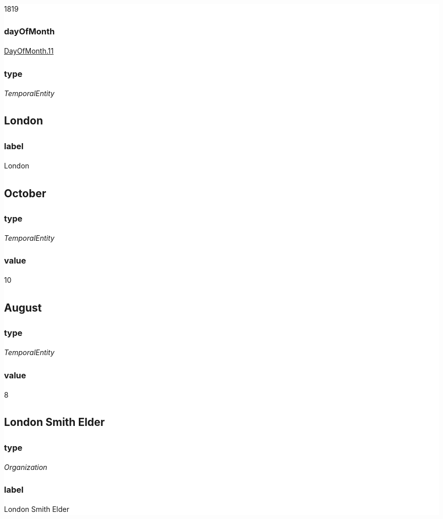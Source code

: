 
1819

### dayOfMonth


[DayOfMonth.11](#DayOfMonth.11)

### type


*TemporalEntity*

## London

### label


London

## October

### type


*TemporalEntity*

### value


10

## August

### type


*TemporalEntity*

### value


8

## London Smith Elder

### type


*Organization*

### label


London Smith Elder
